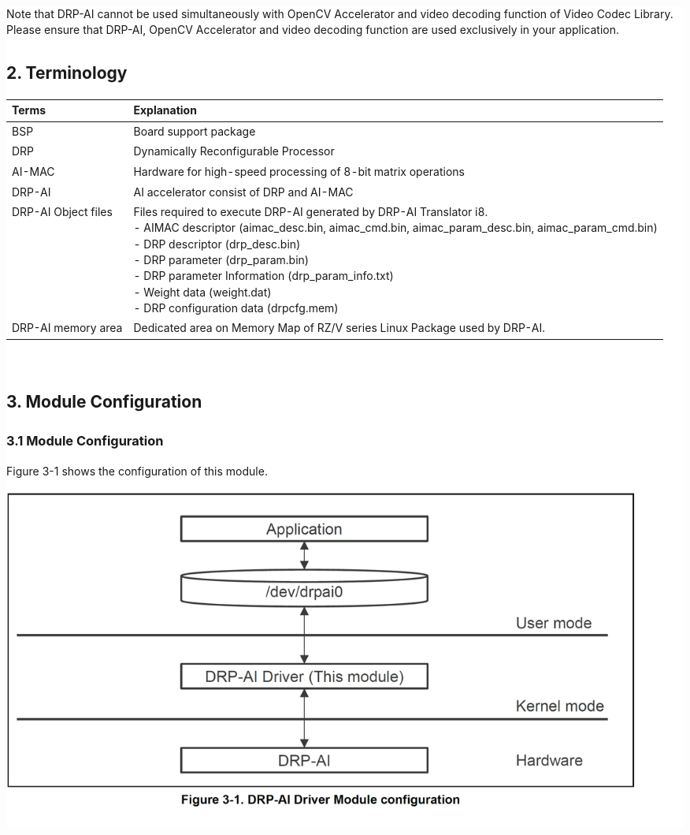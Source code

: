 Note that DRP-AI cannot be used simultaneously with OpenCV Accelerator and video decoding function of Video Codec Library. Please ensure that DRP-AI, OpenCV Accelerator and video decoding function are used exclusively in your application.

## 2. Terminology
| Terms | Explanation |
|:---|:---|
|BSP|Board support package|
|DRP|Dynamically Reconfigurable Processor|
|AI-MAC|Hardware for high-speed processing of 8-bit matrix operations|
|DRP-AI|AI accelerator consist of DRP and AI-MAC|
| DRP-AI Object files | Files required to execute DRP-AI generated by DRP-AI Translator i8.<br>- AIMAC descriptor (aimac_desc.bin, aimac_cmd.bin, aimac_param_desc.bin, aimac_param_cmd.bin) <br>- DRP descriptor (drp_desc.bin)<br>- DRP parameter (drp_param.bin)<br>- DRP parameter Information (drp_param_info.txt)<br>- Weight data (weight.dat)<br>- DRP configuration data (drpcfg.mem)|
| DRP-AI memory area | Dedicated area on Memory Map of RZ/V series Linux Package used by DRP-AI.|

<br>

## 3. Module Configuration

### 3.1 Module Configuration
Figure 3-1 shows the configuration of this module.

<img src=./img/Figure_3-1.png width=800>

<br>
<br>
